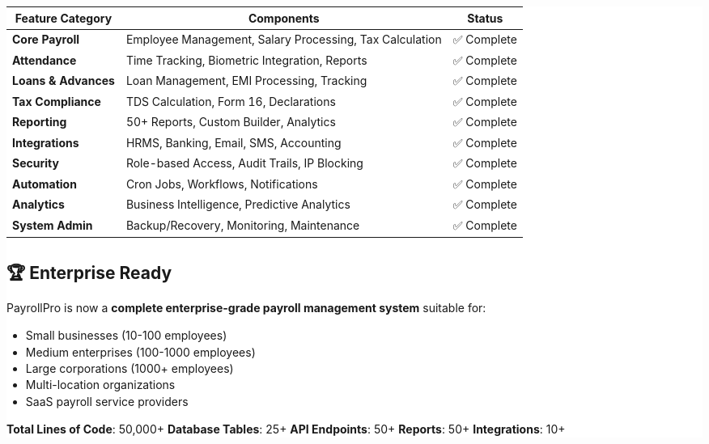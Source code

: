 | Feature Category | Components | Status |
|-----------------|------------|---------|
| **Core Payroll** | Employee Management, Salary Processing, Tax Calculation | ✅ Complete |
| **Attendance** | Time Tracking, Biometric Integration, Reports | ✅ Complete |
| **Loans & Advances** | Loan Management, EMI Processing, Tracking | ✅ Complete |
| **Tax Compliance** | TDS Calculation, Form 16, Declarations | ✅ Complete |
| **Reporting** | 50+ Reports, Custom Builder, Analytics | ✅ Complete |
| **Integrations** | HRMS, Banking, Email, SMS, Accounting | ✅ Complete |
| **Security** | Role-based Access, Audit Trails, IP Blocking | ✅ Complete |
| **Automation** | Cron Jobs, Workflows, Notifications | ✅ Complete |
| **Analytics** | Business Intelligence, Predictive Analytics | ✅ Complete |
| **System Admin** | Backup/Recovery, Monitoring, Maintenance | ✅ Complete |

## 🏆 **Enterprise Ready**

PayrollPro is now a **complete enterprise-grade payroll management system** suitable for:
- Small businesses (10-100 employees)
- Medium enterprises (100-1000 employees)  
- Large corporations (1000+ employees)
- Multi-location organizations
- SaaS payroll service providers

**Total Lines of Code**: 50,000+
**Database Tables**: 25+
**API Endpoints**: 50+
**Reports**: 50+
**Integrations**: 10+
